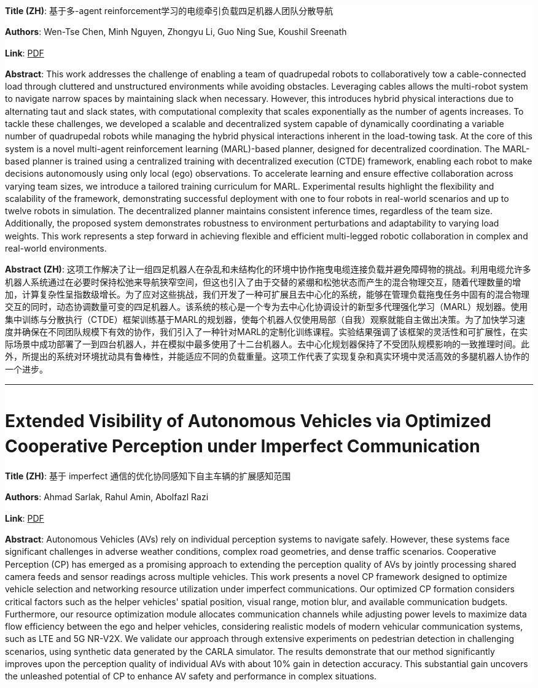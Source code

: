 **Title (ZH)**: 基于多-agent reinforcement学习的电缆牵引负载四足机器人团队分散导航 

**Authors**: Wen-Tse Chen, Minh Nguyen, Zhongyu Li, Guo Ning Sue, Koushil Sreenath  

**Link**: [PDF](https://arxiv.org/pdf/2503.18221)  

**Abstract**: This work addresses the challenge of enabling a team of quadrupedal robots to collaboratively tow a cable-connected load through cluttered and unstructured environments while avoiding obstacles. Leveraging cables allows the multi-robot system to navigate narrow spaces by maintaining slack when necessary. However, this introduces hybrid physical interactions due to alternating taut and slack states, with computational complexity that scales exponentially as the number of agents increases. To tackle these challenges, we developed a scalable and decentralized system capable of dynamically coordinating a variable number of quadrupedal robots while managing the hybrid physical interactions inherent in the load-towing task. At the core of this system is a novel multi-agent reinforcement learning (MARL)-based planner, designed for decentralized coordination. The MARL-based planner is trained using a centralized training with decentralized execution (CTDE) framework, enabling each robot to make decisions autonomously using only local (ego) observations. To accelerate learning and ensure effective collaboration across varying team sizes, we introduce a tailored training curriculum for MARL. Experimental results highlight the flexibility and scalability of the framework, demonstrating successful deployment with one to four robots in real-world scenarios and up to twelve robots in simulation. The decentralized planner maintains consistent inference times, regardless of the team size. Additionally, the proposed system demonstrates robustness to environment perturbations and adaptability to varying load weights. This work represents a step forward in achieving flexible and efficient multi-legged robotic collaboration in complex and real-world environments. 

**Abstract (ZH)**: 这项工作解决了让一组四足机器人在杂乱和未结构化的环境中协作拖曳电缆连接负载并避免障碍物的挑战。利用电缆允许多机器人系统通过在必要时保持松弛来导航狭窄空间，但这也引入了由于交替的紧绷和松弛状态而产生的混合物理交互，随着代理数量的增加，计算复杂性呈指数级增长。为了应对这些挑战，我们开发了一种可扩展且去中心化的系统，能够在管理负载拖曳任务中固有的混合物理交互的同时，动态协调数量可变的四足机器人。该系统的核心是一个专为去中心化协调设计的新型多代理强化学习（MARL）规划器。使用集中训练与分散执行（CTDE）框架训练基于MARL的规划器，使每个机器人仅使用局部（自我）观察就能自主做出决策。为了加快学习速度并确保在不同团队规模下有效的协作，我们引入了一种针对MARL的定制化训练课程。实验结果强调了该框架的灵活性和可扩展性，在实际场景中成功部署了一到四台机器人，并在模拟中最多使用了十二台机器人。去中心化规划器保持了不受团队规模影响的一致推理时间。此外，所提出的系统对环境扰动具有鲁棒性，并能适应不同的负载重量。这项工作代表了实现复杂和真实环境中灵活高效的多腿机器人协作的一个进步。 

---
# Extended Visibility of Autonomous Vehicles via Optimized Cooperative Perception under Imperfect Communication 

**Title (ZH)**: 基于 imperfect 通信的优化协同感知下自主车辆的扩展感知范围 

**Authors**: Ahmad Sarlak, Rahul Amin, Abolfazl Razi  

**Link**: [PDF](https://arxiv.org/pdf/2503.18192)  

**Abstract**: Autonomous Vehicles (AVs) rely on individual perception systems to navigate safely. However, these systems face significant challenges in adverse weather conditions, complex road geometries, and dense traffic scenarios. Cooperative Perception (CP) has emerged as a promising approach to extending the perception quality of AVs by jointly processing shared camera feeds and sensor readings across multiple vehicles. This work presents a novel CP framework designed to optimize vehicle selection and networking resource utilization under imperfect communications. Our optimized CP formation considers critical factors such as the helper vehicles' spatial position, visual range, motion blur, and available communication budgets. Furthermore, our resource optimization module allocates communication channels while adjusting power levels to maximize data flow efficiency between the ego and helper vehicles, considering realistic models of modern vehicular communication systems, such as LTE and 5G NR-V2X. We validate our approach through extensive experiments on pedestrian detection in challenging scenarios, using synthetic data generated by the CARLA simulator. The results demonstrate that our method significantly improves upon the perception quality of individual AVs with about 10% gain in detection accuracy. This substantial gain uncovers the unleashed potential of CP to enhance AV safety and performance in complex situations. 
